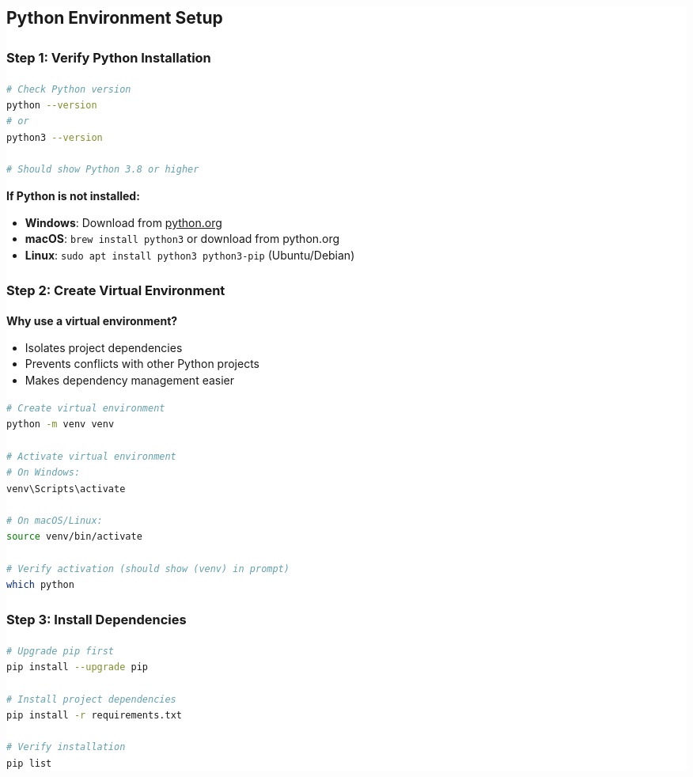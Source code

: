 ## Python Environment Setup

### Step 1: Verify Python Installation

```bash
# Check Python version
python --version
# or
python3 --version

# Should show Python 3.8 or higher
```

**If Python is not installed:**
- **Windows**: Download from [python.org](https://www.python.org/downloads/)
- **macOS**: `brew install python3` or download from python.org
- **Linux**: `sudo apt install python3 python3-pip` (Ubuntu/Debian)

### Step 2: Create Virtual Environment

**Why use a virtual environment?**
- Isolates project dependencies
- Prevents conflicts with other Python projects
- Makes dependency management easier

```bash
# Create virtual environment
python -m venv venv

# Activate virtual environment
# On Windows:
venv\Scripts\activate

# On macOS/Linux:
source venv/bin/activate

# Verify activation (should show (venv) in prompt)
which python
```

### Step 3: Install Dependencies

```bash
# Upgrade pip first
pip install --upgrade pip

# Install project dependencies
pip install -r requirements.txt

# Verify installation
pip list
```
